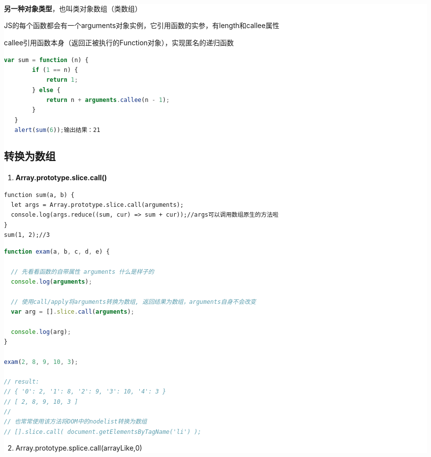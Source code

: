 **另一种对象类型**，也叫类对象数组（类数组）

JS的每个函数都会有一个arguments对象实例，它引用函数的实参，有length和callee属性

callee引用函数本身（返回正被执行的Function对象），实现匿名的递归函数

```js
var sum = function (n) {
        if (1 == n) {
            return 1;
        } else {
            return n + arguments.callee(n - 1);
        }
   }
   alert(sum(6));输出结果：21
```



## 转换为数组

1. **Array.prototype.slice.call()**

```JS
function sum(a, b) {
  let args = Array.prototype.slice.call(arguments);
  console.log(args.reduce((sum, cur) => sum + cur));//args可以调用数组原生的方法啦
}
sum(1, 2);//3
```

```js
function exam(a, b, c, d, e) {

  // 先看看函数的自带属性 arguments 什么是样子的
  console.log(arguments);

  // 使用call/apply将arguments转换为数组, 返回结果为数组，arguments自身不会改变
  var arg = [].slice.call(arguments);

  console.log(arg);
}

exam(2, 8, 9, 10, 3);

// result:
// { '0': 2, '1': 8, '2': 9, '3': 10, '4': 3 }
// [ 2, 8, 9, 10, 3 ]
//
// 也常常使用该方法将DOM中的nodelist转换为数组
// [].slice.call( document.getElementsByTagName('li') );
```



2. Array.prototype.splice.call(arrayLike,0)


  [id]: 123
  [keyA]: 'valueA',
  [keyB]: 'valueB'
  [Symbol('1')]: 1,